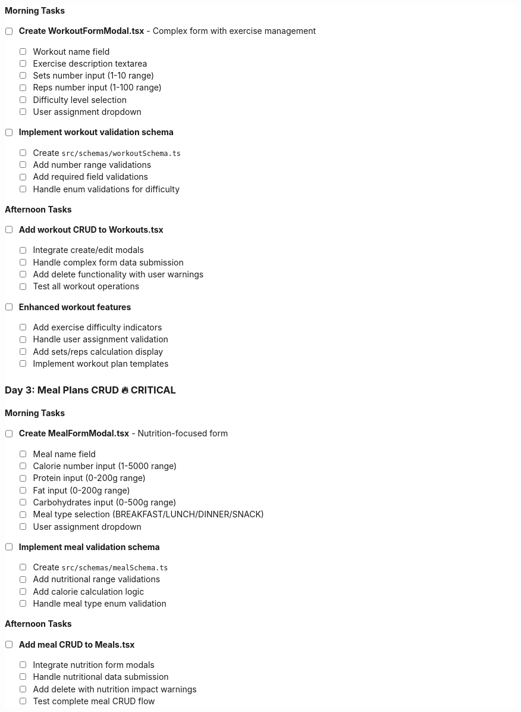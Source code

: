**Morning Tasks**

- [ ] **Create WorkoutFormModal.tsx** - Complex form with exercise management

  - [ ] Workout name field
  - [ ] Exercise description textarea
  - [ ] Sets number input (1-10 range)
  - [ ] Reps number input (1-100 range)
  - [ ] Difficulty level selection
  - [ ] User assignment dropdown

- [ ] **Implement workout validation schema**
  - [ ] Create `src/schemas/workoutSchema.ts`
  - [ ] Add number range validations
  - [ ] Add required field validations
  - [ ] Handle enum validations for difficulty

**Afternoon Tasks**

- [ ] **Add workout CRUD to Workouts.tsx**

  - [ ] Integrate create/edit modals
  - [ ] Handle complex form data submission
  - [ ] Add delete functionality with user warnings
  - [ ] Test all workout operations

- [ ] **Enhanced workout features**
  - [ ] Add exercise difficulty indicators
  - [ ] Handle user assignment validation
  - [ ] Add sets/reps calculation display
  - [ ] Implement workout plan templates

### **Day 3: Meal Plans CRUD** 🔥 CRITICAL

**Morning Tasks**

- [ ] **Create MealFormModal.tsx** - Nutrition-focused form

  - [ ] Meal name field
  - [ ] Calorie number input (1-5000 range)
  - [ ] Protein input (0-200g range)
  - [ ] Fat input (0-200g range)
  - [ ] Carbohydrates input (0-500g range)
  - [ ] Meal type selection (BREAKFAST/LUNCH/DINNER/SNACK)
  - [ ] User assignment dropdown

- [ ] **Implement meal validation schema**
  - [ ] Create `src/schemas/mealSchema.ts`
  - [ ] Add nutritional range validations
  - [ ] Add calorie calculation logic
  - [ ] Handle meal type enum validation

**Afternoon Tasks**

- [ ] **Add meal CRUD to Meals.tsx**

  - [ ] Integrate nutrition form modals
  - [ ] Handle nutritional data submission
  - [ ] Add delete with nutrition impact warnings
  - [ ] Test complete meal CRUD flow
